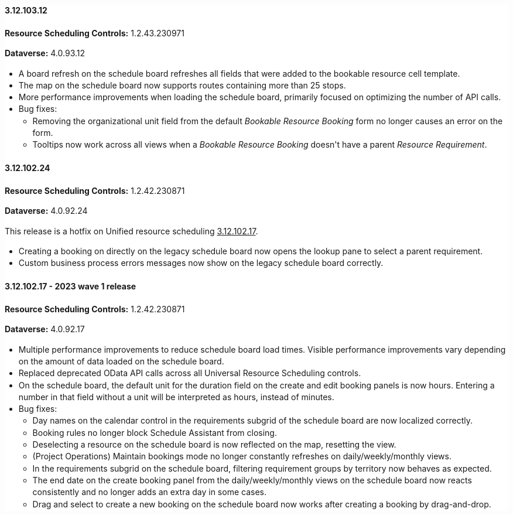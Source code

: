 #### 3.12.103.12

**Resource Scheduling Controls:** 1.2.43.230971

**Dataverse:** 4.0.93.12

- A board refresh on the schedule board refreshes all fields that were added to the bookable resource cell template.
- The map on the schedule board now supports routes containing more than 25 stops.
- More performance improvements when loading the schedule board, primarily focused on optimizing the number of API calls.
- Bug fixes:
     - Removing the organizational unit field from the default *Bookable Resource Booking* form no longer causes an error on the form.
     - Tooltips now work across all views when a *Bookable Resource Booking* doesn't have a parent *Resource Requirement*.


#### 3.12.102.24

**Resource Scheduling Controls:** 1.2.42.230871

**Dataverse:** 4.0.92.24

This release is a hotfix on Unified resource scheduling [3.12.102.17](/dynamics365/field-service/field-service-version-history-resource-scheduling#31210217).

- Creating a booking on directly on the legacy schedule board now opens the lookup pane to select a parent requirement.
- Custom business process errors messages now show on the legacy schedule board correctly.

#### 3.12.102.17 - 2023 wave 1 release

**Resource Scheduling Controls:** 1.2.42.230871

**Dataverse:** 4.0.92.17

- Multiple performance improvements to reduce schedule board load times. Visible performance improvements vary depending on the amount of data loaded on the schedule board.
- Replaced deprecated OData API calls across all Universal Resource Scheduling controls.
- On the schedule board, the default unit for the duration field on the create and edit booking panels is now hours. Entering a number in that field without a unit 	will be interpreted as hours, instead of minutes.
- Bug fixes:
  - Day names on the calendar control in the requirements subgrid of the schedule board are now localized correctly.
  - Booking rules no longer block Schedule Assistant from closing.
  - Deselecting a resource on the schedule board is now reflected on the map, resetting the view.
  - (Project Operations) Maintain bookings mode no longer constantly refreshes on daily/weekly/monthly views.
  - In the requirements subgrid on the schedule board, filtering requirement groups by territory now behaves as expected.
  - The end date on the create booking panel from the daily/weekly/monthly views on the schedule board now reacts consistently and no longer adds an extra day in some cases.
  - Drag and select to create a new booking on the schedule board now works after creating a booking by drag-and-drop.

